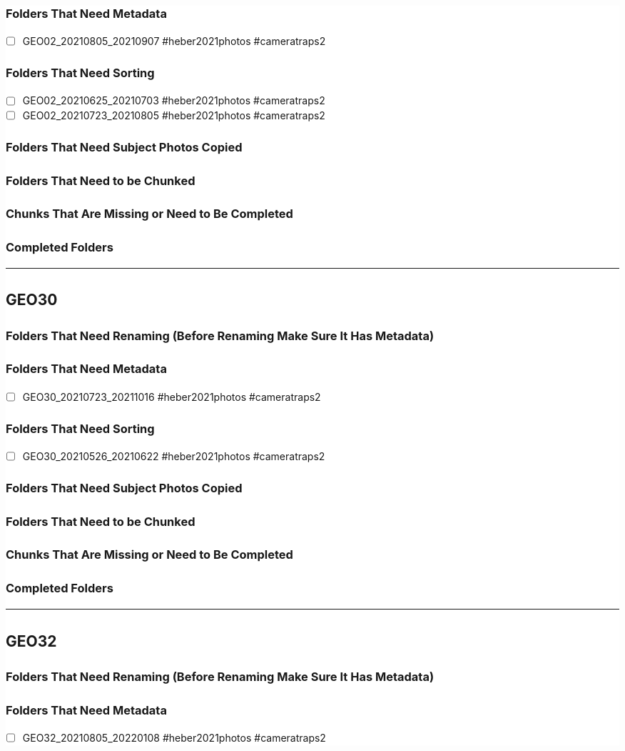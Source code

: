 ### Folders That Need Metadata 
- [ ] GEO02_20210805_20210907 #heber2021photos #cameratraps2 

### Folders That Need Sorting
- [ ] GEO02_20210625_20210703 #heber2021photos #cameratraps2 
- [ ] GEO02_20210723_20210805 #heber2021photos #cameratraps2 

### Folders That Need Subject Photos Copied

### Folders That Need to be Chunked

### Chunks That Are Missing or Need to Be Completed

### Completed Folders

***

## GEO30

### Folders That Need Renaming (Before Renaming Make Sure It Has Metadata)

### Folders That Need Metadata 
- [ ] GEO30_20210723_20211016 #heber2021photos #cameratraps2 

### Folders That Need Sorting
- [ ] GEO30_20210526_20210622 #heber2021photos #cameratraps2 

### Folders That Need Subject Photos Copied

### Folders That Need to be Chunked

### Chunks That Are Missing or Need to Be Completed

### Completed Folders

***

## GEO32

### Folders That Need Renaming (Before Renaming Make Sure It Has Metadata)

### Folders That Need Metadata 
- [ ] GEO32_20210805_20220108 #heber2021photos #cameratraps2

